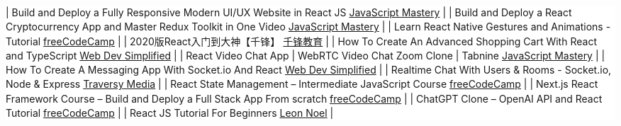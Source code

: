 | Build and Deploy a Fully Responsive Modern UI/UX Website in React JS [JavaScript Mastery](https://www.youtube.com/watch?v=LMagNcngvcU)                                                                                                                                                                                                                                                                                                                                              |
| Build and Deploy a React Cryptocurrency App and Master Redux Toolkit in One Video [JavaScript Mastery](https://www.youtube.com/watch?v=9DDX3US3kss)                                                                                                                                                                                                                                                                                                                                 |
| Learn React Native Gestures and Animations - Tutorial [freeCodeCamp](https://www.youtube.com/watch?v=wEVjaXK4sYQ)                                                                                                                                                                                                                                                                                                                                                                   |
| 2020版React入门到大神【千锋】 [千锋教育](https://www.youtube.com/playlist?list=PLwDQt7s1o9J7u0lzzlFQYx5sJ7GvZkA4i)                                                                                                                                                                                                                                                                                                                                                                                |
| How To Create An Advanced Shopping Cart With React and TypeScript [Web Dev Simplified](https://www.youtube.com/watch?v=lATafp15HWA)                                                                                                                                                                                                                                                                                                                                                 |
| React Video Chat App \| WebRTC Video Chat Zoom Clone \| Tabnine [JavaScript Mastery](https://www.youtube.com/watch?v=oxFr7we3LC8)                                                                                                                                                                                                                                                                                                                                                   |
| How To Create A Messaging App With Socket.io And React [Web Dev Simplified](https://www.youtube.com/watch?v=tBr-PybP\_9c)                                                                                                                                                                                                                                                                                                                                                           |
| Realtime Chat With Users & Rooms - Socket.io, Node & Express [Traversy Media](https://www.youtube.com/watch?v=jD7FnbI76Hg)                                                                                                                                                                                                                                                                                                                                                          |
| React State Management – Intermediate JavaScript Course [freeCodeCamp](https://www.youtube.com/watch?v=-bEzt5ISACA)                                                                                                                                                                                                                                                                                                                                                                 |
| Next.js React Framework Course – Build and Deploy a Full Stack App From scratch [freeCodeCamp](https://www.youtube.com/watch?v=KjY94sAKLlw)                                                                                                                                                                                                                                                                                                                                         |
| ChatGPT Clone – OpenAI API and React Tutorial [freeCodeCamp](https://www.youtube.com/watch?v=98bGwOYoEGg)                                                                                                                                                                                                                                                                                                                                                                           |
| React JS Tutorial For Beginners [Leon Noel](https://www.youtube.com/watch?v=edsuuCsiah0)                                                                                                                                                                                                                                                                                                                                                                                            |